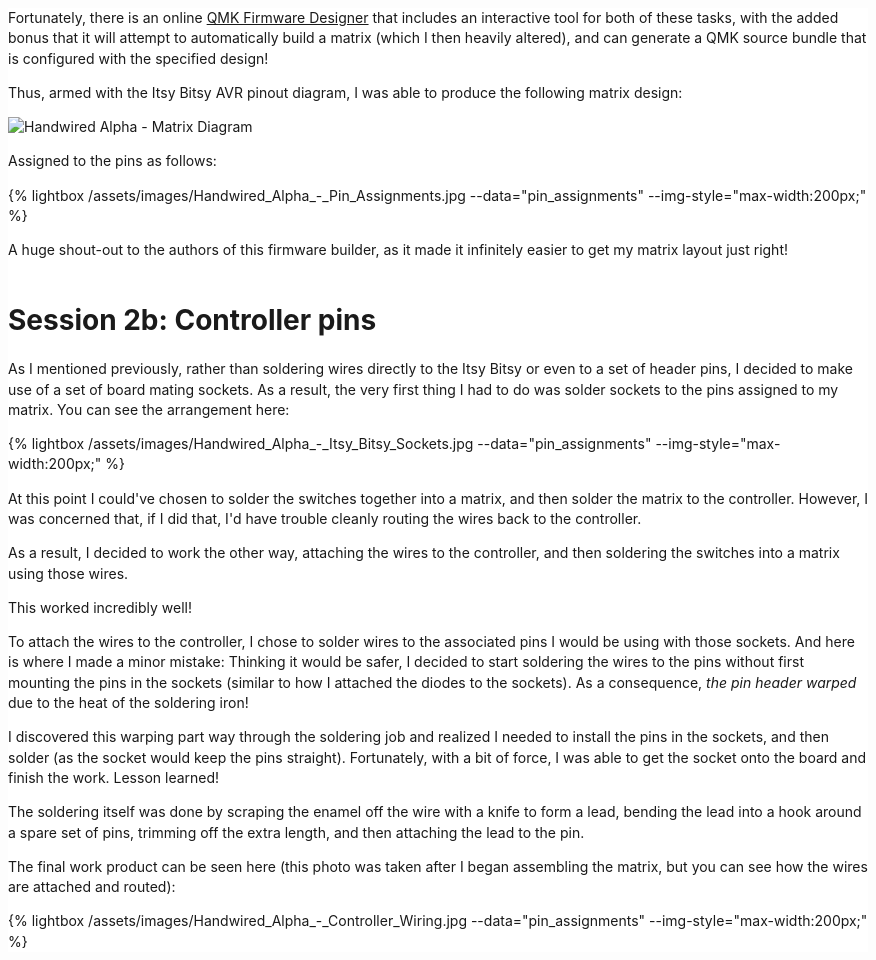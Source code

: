 Fortunately, there is an online [QMK Firmware Designer](https://kbfirmware.com/) that includes an interactive tool for both of these tasks, with the added bonus that it will attempt to automatically build a matrix (which I then heavily altered), and can generate a QMK source bundle that is configured with the specified design!

Thus, armed with the Itsy Bitsy AVR pinout diagram, I was able to produce the following matrix design:

![Handwired Alpha - Matrix Diagram](/assets/images/Handwired_Alpha_-_Matrix_Diagram.jpg)

Assigned to the pins as follows:

{% lightbox /assets/images/Handwired_Alpha_-_Pin_Assignments.jpg --data="pin_assignments" --img-style="max-width:200px;" %}

A huge shout-out to the authors of this firmware builder, as it made it infinitely easier to get my matrix layout just right!

# Session 2b: Controller pins

As I mentioned previously, rather than soldering wires directly to the Itsy Bitsy or even to a set of header pins, I decided to make use of a set of board mating sockets.  As a result, the very first thing I had to do was solder sockets to the pins assigned to my matrix.  You can see the arrangement here:

{% lightbox /assets/images/Handwired_Alpha_-_Itsy_Bitsy_Sockets.jpg --data="pin_assignments" --img-style="max-width:200px;" %}

At this point I could've chosen to solder the switches together into a matrix, and then solder the matrix to the controller.  However, I was concerned that, if I did that, I'd have trouble cleanly routing the wires back to the controller.

As a result, I decided to work the other way, attaching the wires to the controller, and then soldering the switches into a matrix using those wires.

This worked incredibly well!

To attach the wires to the controller, I chose to solder wires to the associated pins I would be using with those sockets.  And here is where I made a minor mistake:  Thinking it would be safer, I decided to start soldering the wires to the pins without first mounting the pins in the sockets (similar to how I attached the diodes to the sockets).  As a consequence, *the pin header warped* due to the heat of the soldering iron!

I discovered this warping part way through the soldering job and realized I needed to install the pins in the sockets, and then solder (as the socket would keep the pins straight).  Fortunately, with a bit of force, I was able to get the socket onto the board and finish the work.  Lesson learned!

The soldering itself was done by scraping the enamel off the wire with a knife to form a lead, bending the lead into a hook around a spare set of pins, trimming off the extra length, and then attaching the lead to the pin.

The final work product can be seen here (this photo was taken after I began assembling the matrix, but you can see how the wires are attached and routed):

{% lightbox /assets/images/Handwired_Alpha_-_Controller_Wiring.jpg --data="pin_assignments" --img-style="max-width:200px;" %}

